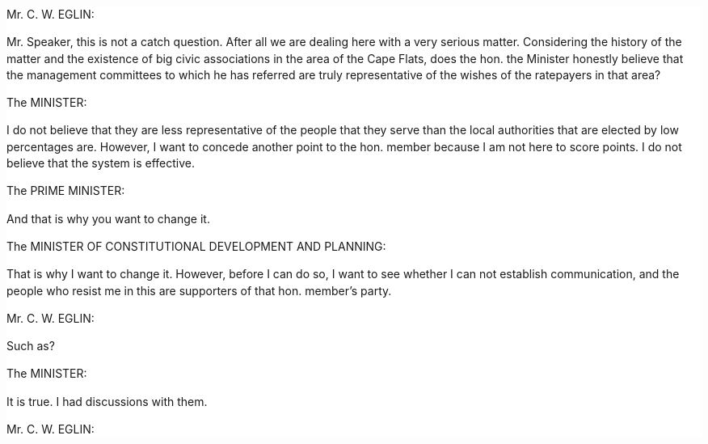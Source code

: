 </speech>

<speech by="#eglin">

<from>Mr. <person refersTo="hansard_za">C. W. EGLIN</person>:</from>

<p>Mr. Speaker, this is not a catch question. After all we are dealing here with a very serious matter. Considering the history of the matter and the existence of big civic associations in the area of the Cape Flats, does the hon. the Minister honestly believe that the management committees to which he has referred are truly representative of the wishes of the ratepayers in that area?</p>

</speech>

<speech by="#minister">

<from>The <person refersTo="hansard_za">MINISTER</person>:</from>

<p>I do not believe that they are less representative of the people that they serve than the local authorities that are elected by low percentages are. However, I want to concede another point to the hon. member because I am not here to score points. I do not believe that the system is effective.</p>

</speech>

<speech by="#prime_minister">

<from>The <person refersTo="hansard_za">PRIME MINISTER</person>:</from>

<p>And that is why you want to change it.</p>

</speech>

<speech by="#minister_of_constitutional_development_and_planning">

<from>The <person refersTo="hansard_za">MINISTER OF CONSTITUTIONAL DEVELOPMENT AND PLANNING</person>:</from>

<p>That is why I want to change it. However, before I can do so, I want to see whether I can not establish communication, and the people who resist me in this are supporters of that hon. member&#x2019;s party.</p>

</speech>

<speech by="#eglin">

<from>Mr. <person refersTo="hansard_za">C. W. EGLIN</person>:</from>

<p>Such as?</p>

</speech>

<speech by="#minister">

<from>The <person refersTo="hansard_za">MINISTER</person>:</from>

<p>It is true. I had discussions with them.</p>

</speech>

<speech by="#eglin">

<from><span class="col_9981-9982" refersTo="page_1497"/>Mr. <person refersTo="hansard_za">C. W. EGLIN</person>:</from>
